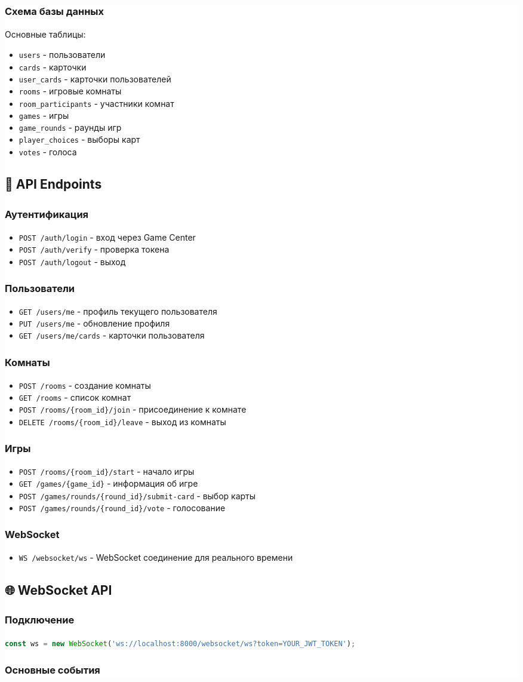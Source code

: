 ### Схема базы данных

Основные таблицы:
- `users` - пользователи
- `cards` - карточки
- `user_cards` - карточки пользователей
- `rooms` - игровые комнаты
- `room_participants` - участники комнат
- `games` - игры
- `game_rounds` - раунды игр
- `player_choices` - выборы карт
- `votes` - голоса

## 🔌 API Endpoints

### Аутентификация
- `POST /auth/login` - вход через Game Center
- `POST /auth/verify` - проверка токена
- `POST /auth/logout` - выход

### Пользователи
- `GET /users/me` - профиль текущего пользователя
- `PUT /users/me` - обновление профиля
- `GET /users/me/cards` - карточки пользователя

### Комнаты
- `POST /rooms` - создание комнаты
- `GET /rooms` - список комнат
- `POST /rooms/{room_id}/join` - присоединение к комнате
- `DELETE /rooms/{room_id}/leave` - выход из комнаты

### Игры
- `POST /rooms/{room_id}/start` - начало игры
- `GET /games/{game_id}` - информация об игре
- `POST /games/rounds/{round_id}/submit-card` - выбор карты
- `POST /games/rounds/{round_id}/vote` - голосование

### WebSocket
- `WS /websocket/ws` - WebSocket соединение для реального времени

## 🌐 WebSocket API

### Подключение
```javascript
const ws = new WebSocket('ws://localhost:8000/websocket/ws?token=YOUR_JWT_TOKEN');
```

### Основные события
